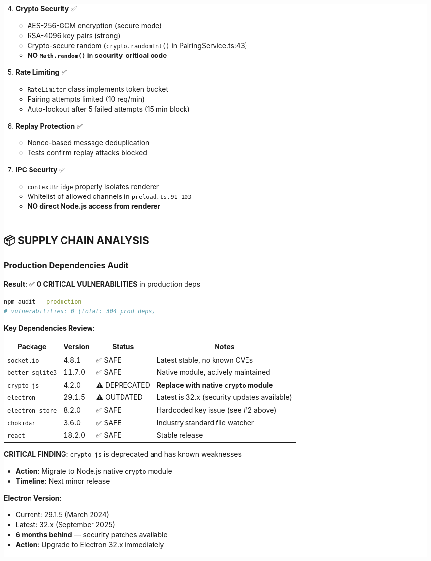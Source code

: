 4. **Crypto Security** ✅
   - AES-256-GCM encryption (secure mode)
   - RSA-4096 key pairs (strong)
   - Crypto-secure random (`crypto.randomInt()` in PairingService.ts:43)
   - **NO `Math.random()` in security-critical code**

5. **Rate Limiting** ✅
   - `RateLimiter` class implements token bucket
   - Pairing attempts limited (10 req/min)
   - Auto-lockout after 5 failed attempts (15 min block)

6. **Replay Protection** ✅
   - Nonce-based message deduplication
   - Tests confirm replay attacks blocked

7. **IPC Security** ✅
   - `contextBridge` properly isolates renderer
   - Whitelist of allowed channels in `preload.ts:91-103`
   - **NO direct Node.js access from renderer**

---

## 📦 SUPPLY CHAIN ANALYSIS

### Production Dependencies Audit

**Result**: ✅ **0 CRITICAL VULNERABILITIES** in production deps

```bash
npm audit --production
# vulnerabilities: 0 (total: 304 prod deps)
```

**Key Dependencies Review**:

| Package | Version | Status | Notes |
|---------|---------|--------|-------|
| `socket.io` | 4.8.1 | ✅ SAFE | Latest stable, no known CVEs |
| `better-sqlite3` | 11.7.0 | ✅ SAFE | Native module, actively maintained |
| `crypto-js` | 4.2.0 | ⚠️ DEPRECATED | **Replace with native `crypto` module** |
| `electron` | 29.1.5 | ⚠️ OUTDATED | Latest is 32.x (security updates available) |
| `electron-store` | 8.2.0 | ✅ SAFE | Hardcoded key issue (see #2 above) |
| `chokidar` | 3.6.0 | ✅ SAFE | Industry standard file watcher |
| `react` | 18.2.0 | ✅ SAFE | Stable release |

**CRITICAL FINDING**: `crypto-js` is deprecated and has known weaknesses
- **Action**: Migrate to Node.js native `crypto` module
- **Timeline**: Next minor release

**Electron Version**:
- Current: 29.1.5 (March 2024)
- Latest: 32.x (September 2025)
- **6 months behind** — security patches available
- **Action**: Upgrade to Electron 32.x immediately

---